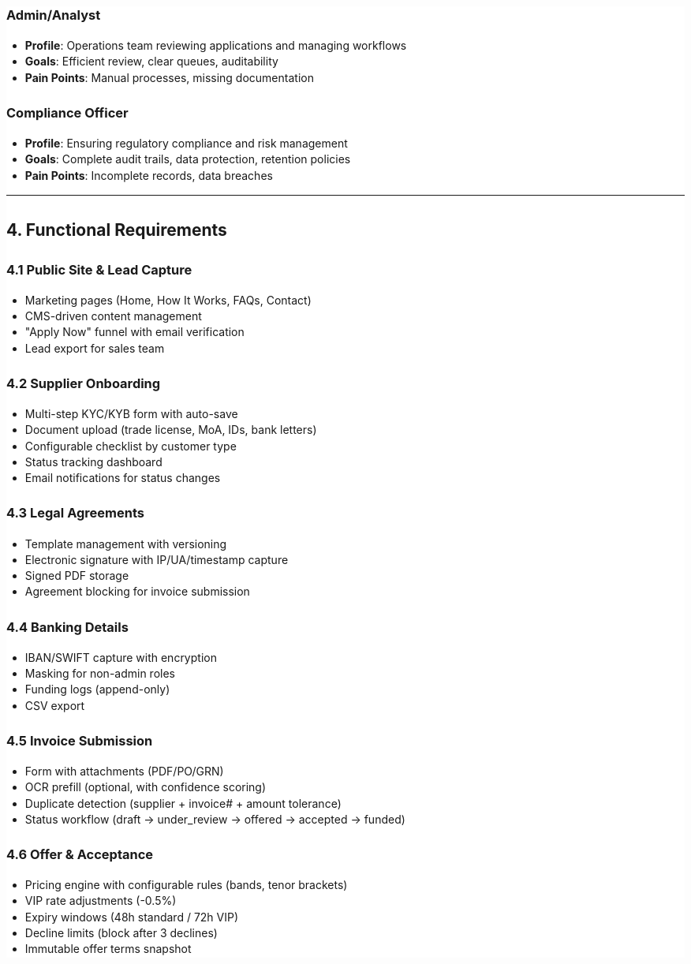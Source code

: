 ### Admin/Analyst
- **Profile**: Operations team reviewing applications and managing workflows
- **Goals**: Efficient review, clear queues, auditability
- **Pain Points**: Manual processes, missing documentation

### Compliance Officer
- **Profile**: Ensuring regulatory compliance and risk management
- **Goals**: Complete audit trails, data protection, retention policies
- **Pain Points**: Incomplete records, data breaches

---

## 4. Functional Requirements

### 4.1 Public Site & Lead Capture
- Marketing pages (Home, How It Works, FAQs, Contact)
- CMS-driven content management
- "Apply Now" funnel with email verification
- Lead export for sales team

### 4.2 Supplier Onboarding
- Multi-step KYC/KYB form with auto-save
- Document upload (trade license, MoA, IDs, bank letters)
- Configurable checklist by customer type
- Status tracking dashboard
- Email notifications for status changes

### 4.3 Legal Agreements
- Template management with versioning
- Electronic signature with IP/UA/timestamp capture
- Signed PDF storage
- Agreement blocking for invoice submission

### 4.4 Banking Details
- IBAN/SWIFT capture with encryption
- Masking for non-admin roles
- Funding logs (append-only)
- CSV export

### 4.5 Invoice Submission
- Form with attachments (PDF/PO/GRN)
- OCR prefill (optional, with confidence scoring)
- Duplicate detection (supplier + invoice# + amount tolerance)
- Status workflow (draft → under_review → offered → accepted → funded)

### 4.6 Offer & Acceptance
- Pricing engine with configurable rules (bands, tenor brackets)
- VIP rate adjustments (-0.5%)
- Expiry windows (48h standard / 72h VIP)
- Decline limits (block after 3 declines)
- Immutable offer terms snapshot
